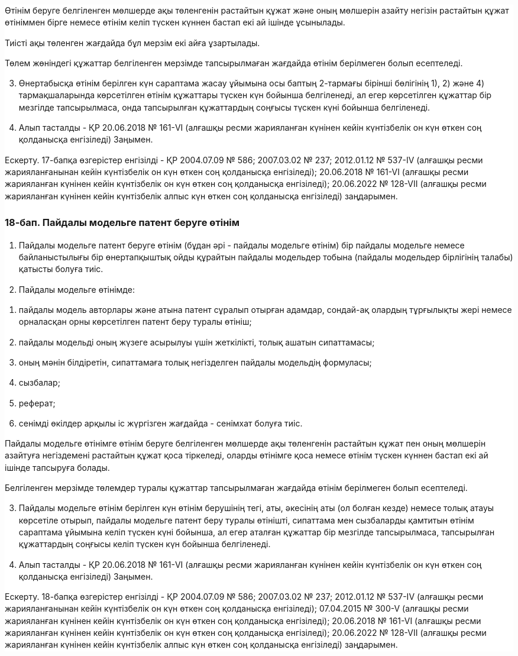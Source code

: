 Өтінім беруге белгіленген мөлшерде ақы төленгенін растайтын құжат және оның мөлшерін азайту негізін растайтын құжат өтініммен бірге немесе өтінім келіп түскен күннен бастап екі ай ішінде ұсынылады.

Тиісті ақы төленген жағдайда бұл мерзiм екi айға ұзартылады.

Төлем жөнiндегi құжаттар белгiленген мерзiмде тапсырылмаған жағдайда өтiнiм берiлмеген болып есептеледi.

3. Өнертабысқа өтiнiм берiлген күн сараптама жасау ұйымына осы баптың 2-тармағы бiрiншi бөлiгiнiң 1), 2) және 4) тармақшаларында көрсетiлген өтiнiм құжаттары түскен күн бойынша белгiленедi, ал егер көрсетiлген құжаттар бiр мезгiлде тапсырылмаса, онда тапсырылған құжаттардың соңғысы түскен күнi бойынша белгiленедi.

4. Алып тасталды - ҚР 20.06.2018 № 161-VI (алғашқы ресми жарияланған күнінен кейін күнтізбелік он күн өткен соң қолданысқа енгізіледі) Заңымен.

Ескерту. 17-бапқа өзгерістер енгізілді - ҚР 2004.07.09 № 586; 2007.03.02 № 237; 2012.01.12 № 537-IV (алғашқы ресми жарияланғанынан кейiн күнтiзбелiк он күн өткен соң қолданысқа енгiзiледi); 20.06.2018 № 161-VI (алғашқы ресми жарияланған күнінен кейін күнтізбелік он күн өткен соң қолданысқа енгізіледі); 20.06.2022 № 128-VII (алғашқы ресми жарияланған күнінен кейін күнтізбелік алпыс күн өткен соң қолданысқа енгізіледі) заңдарымен.

### 18-бап. Пайдалы модельге патент беруге өтiнiм

1. Пайдалы модельге патент беруге өтiнiм (бұдан әрi - пайдалы модельге өтiнiм) бiр пайдалы модельге немесе байланыстылығы бiр өнертапқыштық ойды құрайтын пайдалы модельдер тобына (пайдалы модельдер бiрлiгiнiң талабы) қатысты болуға тиiс.

2. Пайдалы модельге өтiнiмде:

1) пайдалы модель авторлары және атына патент сұралып отырған адамдар, сондай-ақ олардың тұрғылықты жерi немесе орналасқан орны көрсетiлген патент беру туралы өтiнiш;

2) пайдалы модельдi оның жүзеге асырылуы үшiн жеткiлiктi, толық ашатын сипаттамасы;

3) оның мәнiн бiлдiретiн, сипаттамаға толық негiзделген пайдалы модельдiң формуласы;

4) сызбалар;

5) реферат;

6) сенiмдi өкiлдер арқылы iс жүргiзген жағдайда - сенiмхат болуға тиiс.

Пайдалы модельге өтiнiмге өтiнiм беруге белгiленген мөлшерде ақы төленгенiн растайтын құжат пен оның мөлшерiн азайтуға негiздеменi растайтын құжат қоса тiркеледi, оларды өтiнiмге қоса немесе өтiнiм түскен күннен бастап екi ай iшiнде тапсыруға болады.

Белгiленген мерзiмде төлемдер туралы құжаттар тапсырылмаған жағдайда өтiнiм берiлмеген болып есептеледi.

3. Пайдалы модельге өтінiм берiлген күн өтінім берушінің тегi, аты, әкесiнiң аты (ол болған кезде) немесе толық атауы көрсетіле отырып, пайдалы модельге патент беру туралы өтінішті, сипаттама мен сызбаларды қамтитын өтiнiм сараптама ұйымына келіп түскен күні бойынша, ал егер аталған құжаттар бiр мезгiлде тапсырылмаса, тапсырылған құжаттардың соңғысы келіп түскен күн бойынша белгiленедi.

4. Алып тасталды - ҚР 20.06.2018 № 161-VI (алғашқы ресми жарияланған күнінен кейін күнтізбелік он күн өткен соң қолданысқа енгізіледі) Заңымен.

Ескерту. 18-бапқа өзгерістер енгізілді - ҚР 2004.07.09 № 586; 2007.03.02 № 237; 2012.01.12 № 537-IV (алғашқы ресми жарияланғанынан кейiн күнтiзбелiк он күн өткен соң қолданысқа енгiзiледi); 07.04.2015 № 300-V (алғашқы ресми жарияланған күнінен кейін күнтізбелік он күн өткен соң қолданысқа енгізіледі); 20.06.2018 № 161-VI (алғашқы ресми жарияланған күнінен кейін күнтізбелік он күн өткен соң қолданысқа енгізіледі); 20.06.2022 № 128-VII (алғашқы ресми жарияланған күнінен кейін күнтізбелік алпыс күн өткен соң қолданысқа енгізіледі) заңдарымен.
